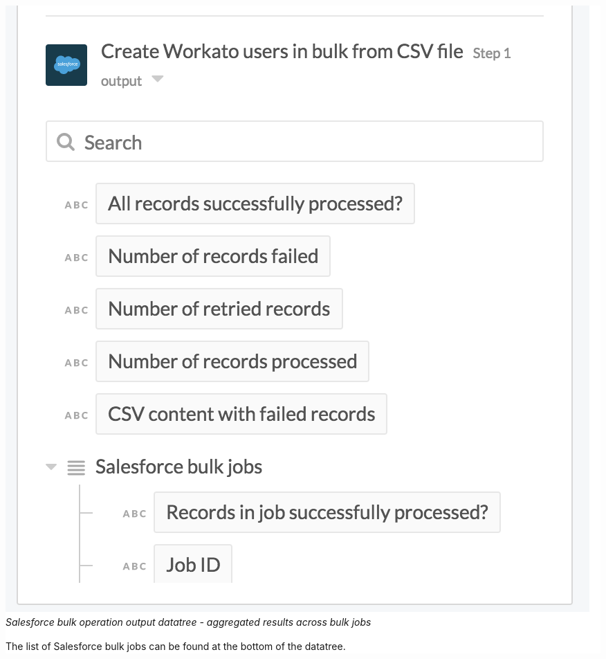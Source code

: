 ![Salesforce bulk operation output datatree - aggregated results across bulk jobs](/assets/images/salesforce-docs/bulk-operation-datatree-aggregate-numbers.png)
*Salesforce bulk operation output datatree - aggregated results across bulk jobs*

The list of Salesforce bulk jobs can be found at the bottom of the datatree.
